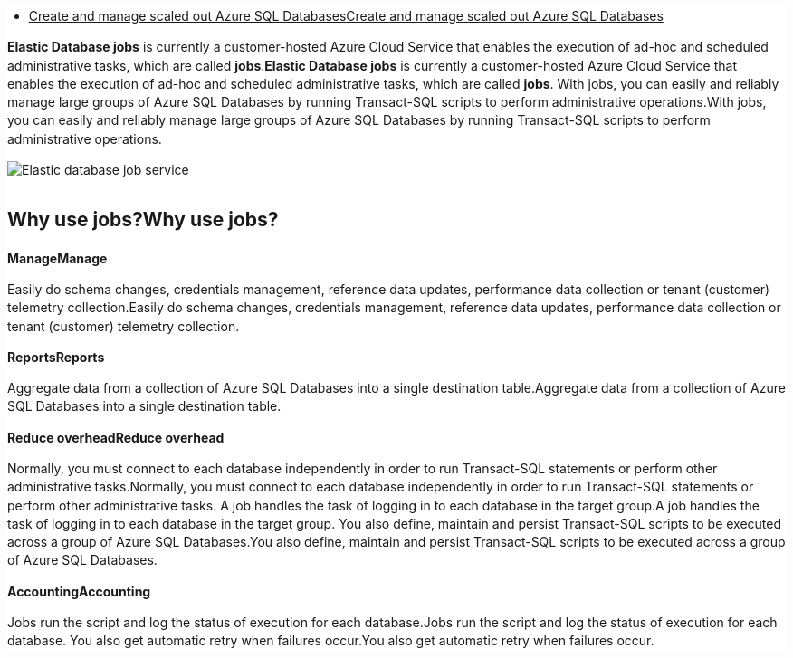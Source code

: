 * [<span data-ttu-id="a265e-112">Create and manage scaled out Azure SQL Databases</span><span class="sxs-lookup"><span data-stu-id="a265e-112">Create and manage scaled out Azure SQL Databases</span></span>](sql-database-elastic-jobs-getting-started.md)

<span data-ttu-id="a265e-113">**Elastic Database jobs** is currently a customer-hosted Azure Cloud Service that enables the execution of ad-hoc and scheduled administrative tasks, which are called **jobs**.</span><span class="sxs-lookup"><span data-stu-id="a265e-113">**Elastic Database jobs** is currently a customer-hosted Azure Cloud Service that enables the execution of ad-hoc and scheduled administrative tasks, which are called **jobs**.</span></span> <span data-ttu-id="a265e-114">With jobs, you can easily and reliably manage large groups of Azure SQL Databases by running Transact-SQL scripts to perform administrative operations.</span><span class="sxs-lookup"><span data-stu-id="a265e-114">With jobs, you can easily and reliably manage large groups of Azure SQL Databases by running Transact-SQL scripts to perform administrative operations.</span></span> 

![Elastic database job service][1]

## <a name="why-use-jobs"></a><span data-ttu-id="a265e-116">Why use jobs?</span><span class="sxs-lookup"><span data-stu-id="a265e-116">Why use jobs?</span></span>
<span data-ttu-id="a265e-117">**Manage**</span><span class="sxs-lookup"><span data-stu-id="a265e-117">**Manage**</span></span>

<span data-ttu-id="a265e-118">Easily do schema changes, credentials management, reference data updates, performance data collection or tenant (customer) telemetry collection.</span><span class="sxs-lookup"><span data-stu-id="a265e-118">Easily do schema changes, credentials management, reference data updates, performance data collection or tenant (customer) telemetry collection.</span></span>

<span data-ttu-id="a265e-119">**Reports**</span><span class="sxs-lookup"><span data-stu-id="a265e-119">**Reports**</span></span>

<span data-ttu-id="a265e-120">Aggregate data from a collection of Azure SQL Databases into a single destination table.</span><span class="sxs-lookup"><span data-stu-id="a265e-120">Aggregate data from a collection of Azure SQL Databases into a single destination table.</span></span>

<span data-ttu-id="a265e-121">**Reduce overhead**</span><span class="sxs-lookup"><span data-stu-id="a265e-121">**Reduce overhead**</span></span>

<span data-ttu-id="a265e-122">Normally, you must connect to each database independently in order to run Transact-SQL statements or perform other administrative tasks.</span><span class="sxs-lookup"><span data-stu-id="a265e-122">Normally, you must connect to each database independently in order to run Transact-SQL statements or perform other administrative tasks.</span></span> <span data-ttu-id="a265e-123">A job handles the task of logging in to each database in the target group.</span><span class="sxs-lookup"><span data-stu-id="a265e-123">A job handles the task of logging in to each database in the target group.</span></span> <span data-ttu-id="a265e-124">You also define, maintain and persist Transact-SQL scripts to be executed across a group of Azure SQL Databases.</span><span class="sxs-lookup"><span data-stu-id="a265e-124">You also define, maintain and persist Transact-SQL scripts to be executed across a group of Azure SQL Databases.</span></span>

<span data-ttu-id="a265e-125">**Accounting**</span><span class="sxs-lookup"><span data-stu-id="a265e-125">**Accounting**</span></span>

<span data-ttu-id="a265e-126">Jobs run the script and log the status of execution for each database.</span><span class="sxs-lookup"><span data-stu-id="a265e-126">Jobs run the script and log the status of execution for each database.</span></span> <span data-ttu-id="a265e-127">You also get automatic retry when failures occur.</span><span class="sxs-lookup"><span data-stu-id="a265e-127">You also get automatic retry when failures occur.</span></span>


[1]: https://docstestmedia1.blob.core.windows.net/azure-media/articles/sql-database/media/sql-database-elastic-jobs-overview/elastic-jobs.png
